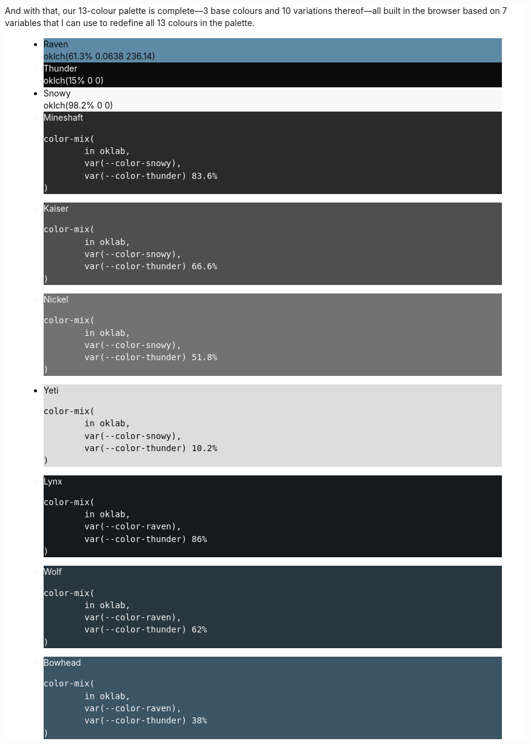 And with that, our 13-colour palette is complete—3 base colours and 10 variations thereof—all built in the browser based on 7 variables that I can use to redefine all 13 colours in the palette.

<figure>
    <ul class="[ palette ]" style="">
        <li style="background-color: oklch(61.3% 0.0638 236.14); color: oklch(15% 0 0); flex: 1 0 100%; padding-block: var(--size-medium);">
            <div class=" [ delta ] ">Raven</div>
            <div style="font-size: var(--font-size-small-min)" class="monospace">oklch(61.3% 0.0638 236.14)</div>
        </li>
        <li style="background-color: oklch(15% 0 0); color: oklch(98.2% 0 0); flex: 1 0 100%; padding-block: var(--size-medium);">
            <div class=" [ delta ] ">Thunder</div>
            <div style="font-size: var(--font-size-small-min)" class="monospace">oklch(15% 0 0)</div>
        </li>
        <li style="background-color: oklch(98.2% 0 0); color: oklch(15% 0 0); flex: 1 0 100%; padding-block: var(--size-medium);">
            <div class=" [ delta ] ">Snowy</div>
            <div style="font-size: var(--font-size-small-min)" class="monospace">oklch(98.2% 0 0)</div>
        </li>
        <li style="background-color: color-mix(in oklab, oklch(98.2% 0 0), oklch(15% 0 0) 83.6%); color: oklch(98.2% 0 0);">
            <div class=" [ delta ] ">Mineshaft</div>
            <pre style="font-size: var(--font-size-small-min); text-align: start;" class="monospace">color-mix(<br>&#9;in oklab,<br>&#9;var(--color-snowy),<br>&#9;var(--color-thunder) 83.6%<br>)</pre>
        </li>
        <li style="background-color: color-mix(in oklab, oklch(98.2% 0 0), oklch(15% 0 0) 66.6%); color: oklch(98.2% 0 0);">
            <div class=" [ delta ] ">Kaiser</div>
            <pre style="font-size: var(--font-size-small-min); text-align: start;" class="monospace">color-mix(<br>&#9;in oklab,<br>&#9;var(--color-snowy),<br>&#9;var(--color-thunder) 66.6%<br>)</pre>
        </li>
        <li style="background-color: color-mix(in oklab, oklch(98.2% 0 0), oklch(15% 0 0) 51.8%); color: oklch(98.2% 0 0);">
            <div class=" [ delta ] ">Nickel</div>
            <pre style="font-size: var(--font-size-small-min); text-align: start;" class="monospace">color-mix(<br>&#9;in oklab,<br>&#9;var(--color-snowy),<br>&#9;var(--color-thunder) 51.8%<br>)</pre>
        </li>
        <li style="background-color: color-mix(in oklab, oklch(98.2% 0 0), oklch(15% 0 0) 10.2%); color: oklch(15% 0 0);">
            <div class=" [ delta ] ">Yeti</div>
            <pre style="font-size: var(--font-size-small-min); text-align: start;" class="monospace">color-mix(<br>&#9;in oklab,<br>&#9;var(--color-snowy),<br>&#9;var(--color-thunder) 10.2%<br>)</pre>
        </li>
        <li style="background-color: color-mix(in oklab, oklch(61.3% 0.0638 236.14), oklch(15% 0 0) 86%); color: oklch(98.2% 0 0);">
            <div class=" [ delta ] ">Lynx</div>
            <pre style="font-size: var(--font-size-small-min); text-align: start;" class="monospace">color-mix(<br>&#9;in oklab,<br>&#9;var(--color-raven),<br>&#9;var(--color-thunder) 86%<br>)</pre>
        </li>
        <li style="background-color: color-mix(in oklab, oklch(61.3% 0.0638 236.14), oklch(15% 0 0) 62%); color: oklch(98.2% 0 0);">
            <div class=" [ delta ] ">Wolf</div>
            <pre style="font-size: var(--font-size-small-min); text-align: start;" class="monospace">color-mix(<br>&#9;in oklab,<br>&#9;var(--color-raven),<br>&#9;var(--color-thunder) 62%<br>)</pre>
        </li>
        <li style="background-color: color-mix(in oklab, oklch(61.3% 0.0638 236.14), oklch(15% 0 0) 38%); color: oklch(98.2% 0 0);">
            <div class=" [ delta ] ">Bowhead</div>
            <pre style="font-size: var(--font-size-small-min); text-align: start;" class="monospace">color-mix(<br>&#9;in oklab,<br>&#9;var(--color-raven),<br>&#9;var(--color-thunder) 38%<br>)</pre>
        </li>